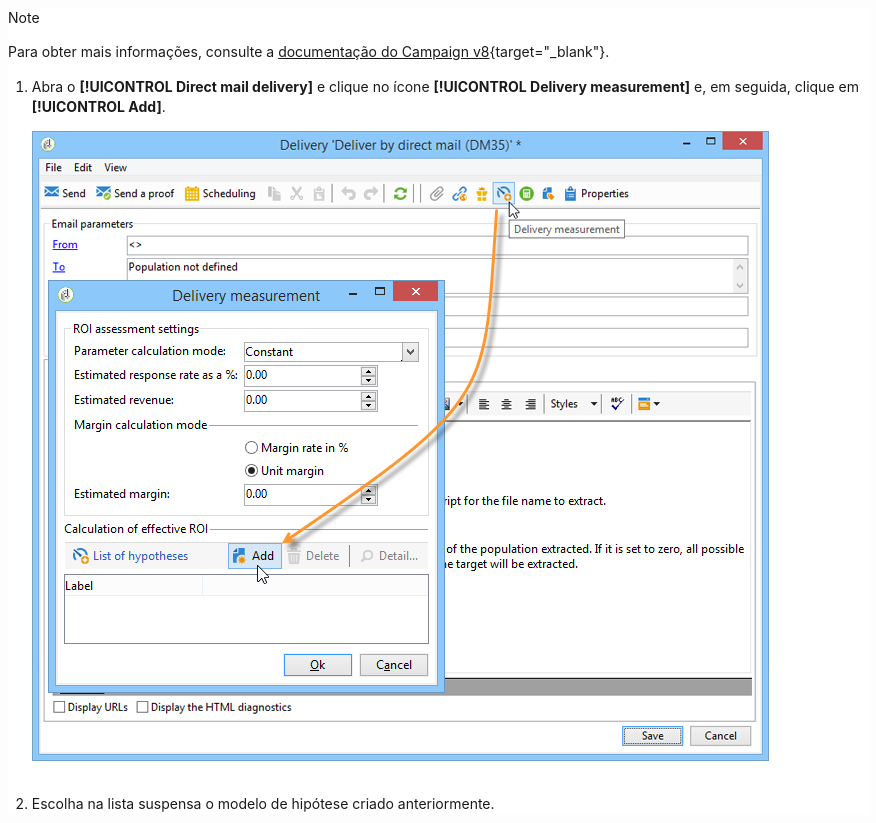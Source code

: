    >[!NOTE]
   >
   >Para obter mais informações, consulte a [documentação do Campaign v8](https://experienceleague.adobe.com/docs/campaign/automation/campaign-orchestration/marketing-campaign-target.html#add-a-control-group){target="_blank"}.

1. Abra o **[!UICONTROL Direct mail delivery]** e clique no ícone **[!UICONTROL Delivery measurement]** e, em seguida, clique em **[!UICONTROL Add]**.

   ![](assets/response_hypothesis_delivery_example_002.png)

1. Escolha na lista suspensa o modelo de hipótese criado anteriormente.
